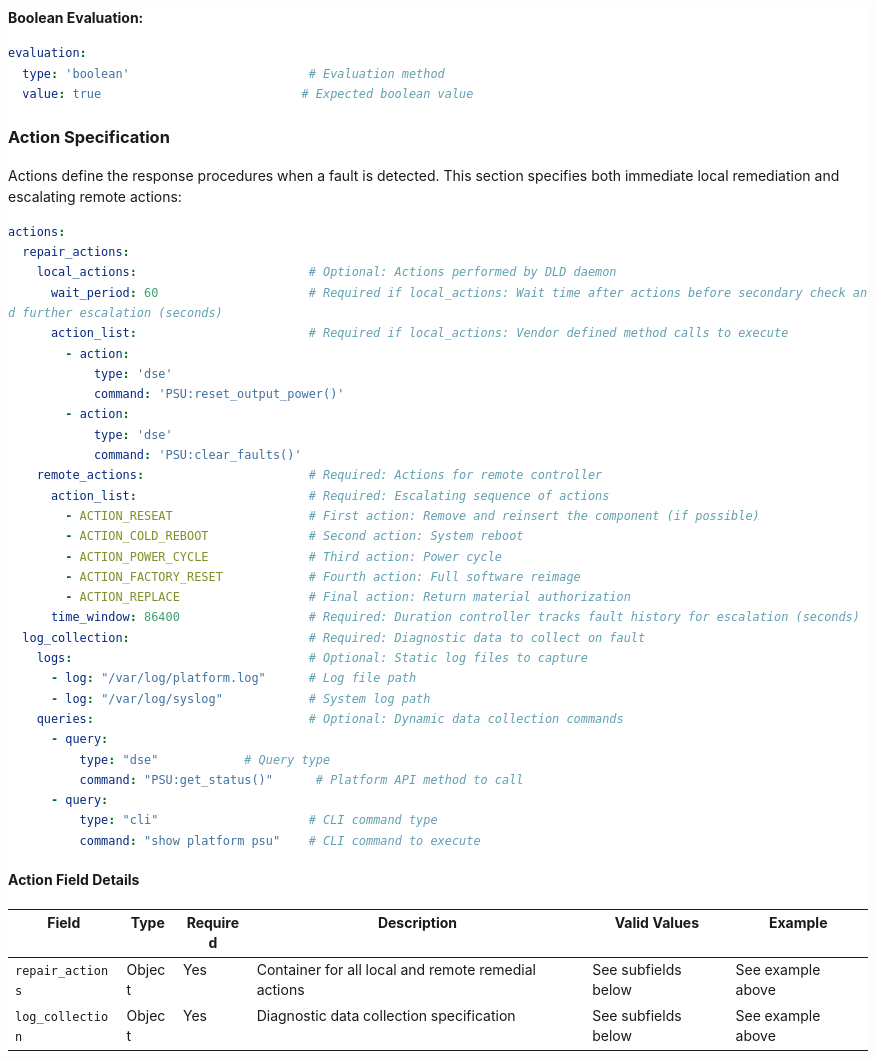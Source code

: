 **Boolean Evaluation:**
```yaml
evaluation:
  type: 'boolean'                         # Evaluation method
  value: true                            # Expected boolean value
```

### Action Specification
Actions define the response procedures when a fault is detected. This section specifies both immediate local remediation and escalating remote actions:

```yaml
actions:
  repair_actions:
    local_actions:                        # Optional: Actions performed by DLD daemon
      wait_period: 60                     # Required if local_actions: Wait time after actions before secondary check and further escalation (seconds)
      action_list:                        # Required if local_actions: Vendor defined method calls to execute
        - action: 
            type: 'dse'
            command: 'PSU:reset_output_power()'
        - action: 
            type: 'dse'
            command: 'PSU:clear_faults()'
    remote_actions:                       # Required: Actions for remote controller
      action_list:                        # Required: Escalating sequence of actions
        - ACTION_RESEAT                   # First action: Remove and reinsert the component (if possible)
        - ACTION_COLD_REBOOT              # Second action: System reboot
        - ACTION_POWER_CYCLE              # Third action: Power cycle
        - ACTION_FACTORY_RESET            # Fourth action: Full software reimage
        - ACTION_REPLACE                  # Final action: Return material authorization
      time_window: 86400                  # Required: Duration controller tracks fault history for escalation (seconds)
  log_collection:                         # Required: Diagnostic data to collect on fault
    logs:                                 # Optional: Static log files to capture
      - log: "/var/log/platform.log"      # Log file path
      - log: "/var/log/syslog"            # System log path
    queries:                              # Optional: Dynamic data collection commands
      - query:
          type: "dse"            # Query type
          command: "PSU:get_status()"      # Platform API method to call
      - query:
          type: "cli"                     # CLI command type
          command: "show platform psu"    # CLI command to execute
```

#### Action Field Details

| Field | Type | Required | Description | Valid Values | Example |
|-------|------|----------|-------------|--------------|----------|
| `repair_actions` | Object | Yes | Container for all local and remote remedial actions | See subfields below | See example above |
| `log_collection` | Object | Yes | Diagnostic data collection specification | See subfields below | See example above |

